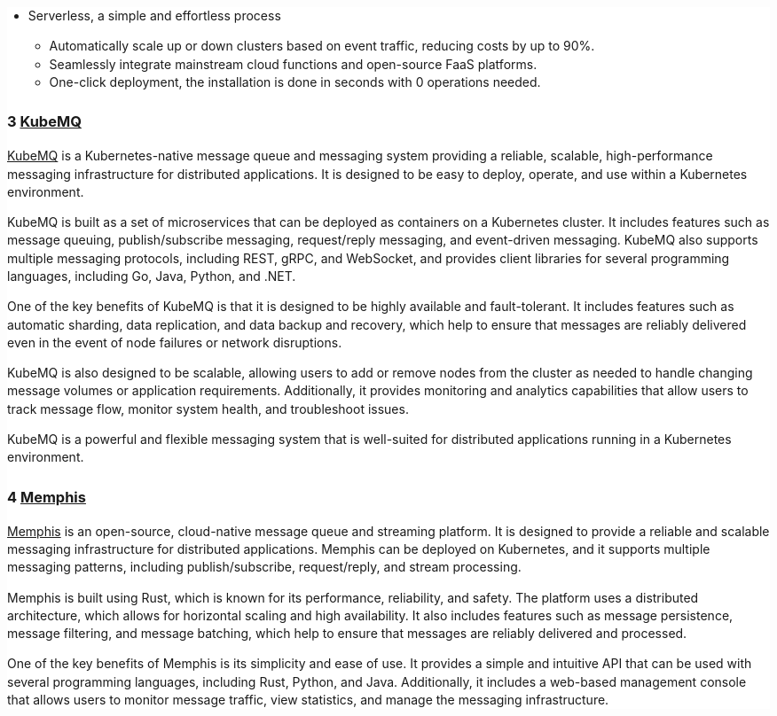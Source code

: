 * Serverless, a simple and effortless process

  * Automatically scale up or down clusters based on event traffic, reducing costs by up to 90%.
  * Seamlessly integrate mainstream cloud functions and open-source FaaS platforms.
  * One-click deployment, the installation is done in seconds with 0 operations needed.

### 3 [KubeMQ](#https://kubemq.io/)

[KubeMQ](#https://kubemq.io/) is a Kubernetes-native message queue and messaging system providing a reliable, scalable, high-performance messaging infrastructure for distributed applications. It is designed to be easy to deploy, operate, and use within a Kubernetes environment.

KubeMQ is built as a set of microservices that can be deployed as containers on a Kubernetes cluster. It includes features such as message queuing, publish/subscribe messaging, request/reply messaging, and event-driven messaging. KubeMQ also supports multiple messaging protocols, including REST, gRPC, and WebSocket, and provides client libraries for several programming languages, including Go, Java, Python, and .NET.

One of the key benefits of KubeMQ is that it is designed to be highly available and fault-tolerant. It includes features such as automatic sharding, data replication, and data backup and recovery, which help to ensure that messages are reliably delivered even in the event of node failures or network disruptions.

KubeMQ is also designed to be scalable, allowing users to add or remove nodes from the cluster as needed to handle changing message volumes or application requirements. Additionally, it provides monitoring and analytics capabilities that allow users to track message flow, monitor system health, and troubleshoot issues.

 KubeMQ is a powerful and flexible messaging system that is well-suited for distributed applications running in a Kubernetes environment.



### 4 [Memphis](#https://memphis.dev/)

[Memphis](https://memphis.dev/) is an open-source, cloud-native message queue and streaming platform. It is designed to provide a reliable and scalable messaging infrastructure for distributed applications. Memphis can be deployed on Kubernetes, and it supports multiple messaging patterns, including publish/subscribe, request/reply, and stream processing.

Memphis is built using Rust, which is known for its performance, reliability, and safety. The platform uses a distributed architecture, which allows for horizontal scaling and high availability. It also includes features such as message persistence, message filtering, and message batching, which help to ensure that messages are reliably delivered and processed.

One of the key benefits of Memphis is its simplicity and ease of use. It provides a simple and intuitive API that can be used with several programming languages, including Rust, Python, and Java. Additionally, it includes a web-based management console that allows users to monitor message traffic, view statistics, and manage the messaging infrastructure.

